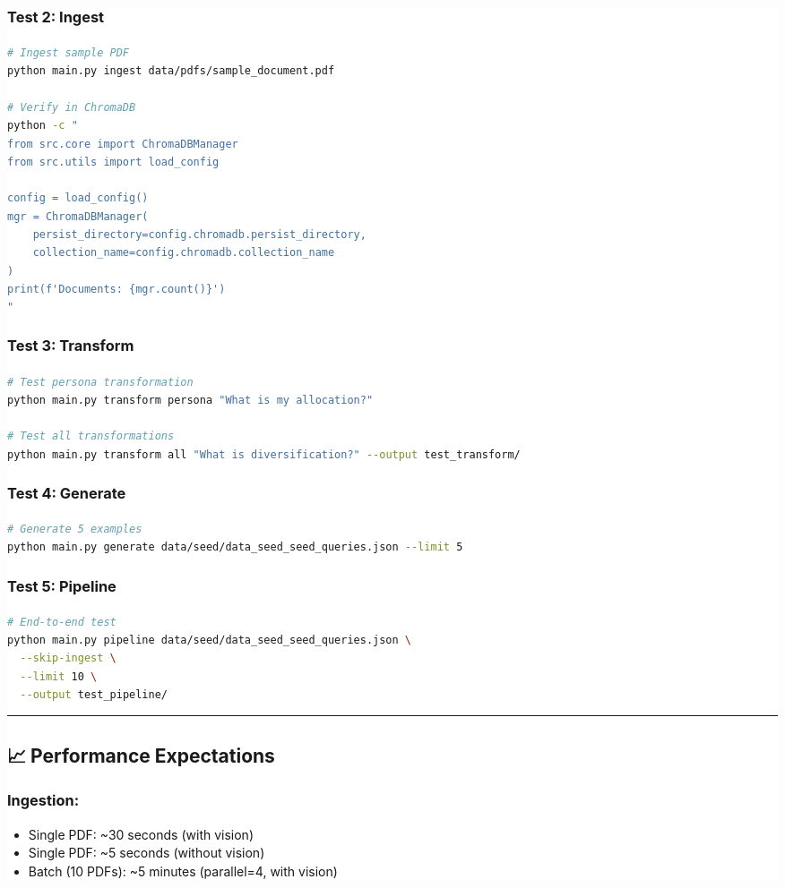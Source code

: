 ### **Test 2: Ingest**
```bash
# Ingest sample PDF
python main.py ingest data/pdfs/sample_document.pdf

# Verify in ChromaDB
python -c "
from src.core import ChromaDBManager
from src.utils import load_config

config = load_config()
mgr = ChromaDBManager(
    persist_directory=config.chromadb.persist_directory,
    collection_name=config.chromadb.collection_name
)
print(f'Documents: {mgr.count()}')
"
```

### **Test 3: Transform**
```bash
# Test persona transformation
python main.py transform persona "What is my allocation?"

# Test all transformations
python main.py transform all "What is diversification?" --output test_transform/
```

### **Test 4: Generate**
```bash
# Generate 5 examples
python main.py generate data/seed/data_seed_seed_queries.json --limit 5
```

### **Test 5: Pipeline**
```bash
# End-to-end test
python main.py pipeline data/seed/data_seed_seed_queries.json \
  --skip-ingest \
  --limit 10 \
  --output test_pipeline/
```

---

## 📈 **Performance Expectations**

### **Ingestion:**
- Single PDF: ~30 seconds (with vision)
- Single PDF: ~5 seconds (without vision)
- Batch (10 PDFs): ~5 minutes (parallel=4, with vision)
